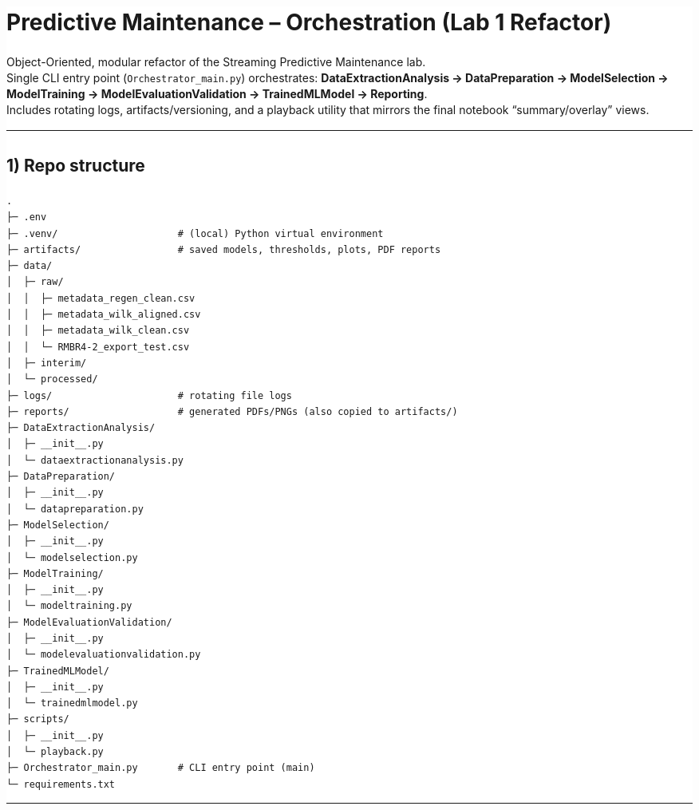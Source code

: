 # Predictive Maintenance – Orchestration (Lab 1 Refactor)

Object-Oriented, modular refactor of the Streaming Predictive Maintenance lab.  
Single CLI entry point (`Orchestrator_main.py`) orchestrates: **DataExtractionAnalysis → DataPreparation → ModelSelection → ModelTraining → ModelEvaluationValidation → TrainedMLModel → Reporting**.  
Includes rotating logs, artifacts/versioning, and a playback utility that mirrors the final notebook “summary/overlay” views.

---

## 1) Repo structure

```
.
├─ .env
├─ .venv/                     # (local) Python virtual environment
├─ artifacts/                 # saved models, thresholds, plots, PDF reports
├─ data/
│  ├─ raw/
│  │  ├─ metadata_regen_clean.csv
│  │  ├─ metadata_wilk_aligned.csv
│  │  ├─ metadata_wilk_clean.csv
│  │  └─ RMBR4-2_export_test.csv
│  ├─ interim/
│  └─ processed/
├─ logs/                      # rotating file logs
├─ reports/                   # generated PDFs/PNGs (also copied to artifacts/)
├─ DataExtractionAnalysis/
│  ├─ __init__.py
│  └─ dataextractionanalysis.py
├─ DataPreparation/
│  ├─ __init__.py
│  └─ datapreparation.py
├─ ModelSelection/
│  ├─ __init__.py
│  └─ modelselection.py
├─ ModelTraining/
│  ├─ __init__.py
│  └─ modeltraining.py
├─ ModelEvaluationValidation/
│  ├─ __init__.py
│  └─ modelevaluationvalidation.py
├─ TrainedMLModel/
│  ├─ __init__.py
│  └─ trainedmlmodel.py
├─ scripts/
│  ├─ __init__.py
│  └─ playback.py
├─ Orchestrator_main.py       # CLI entry point (main)
└─ requirements.txt
```

---